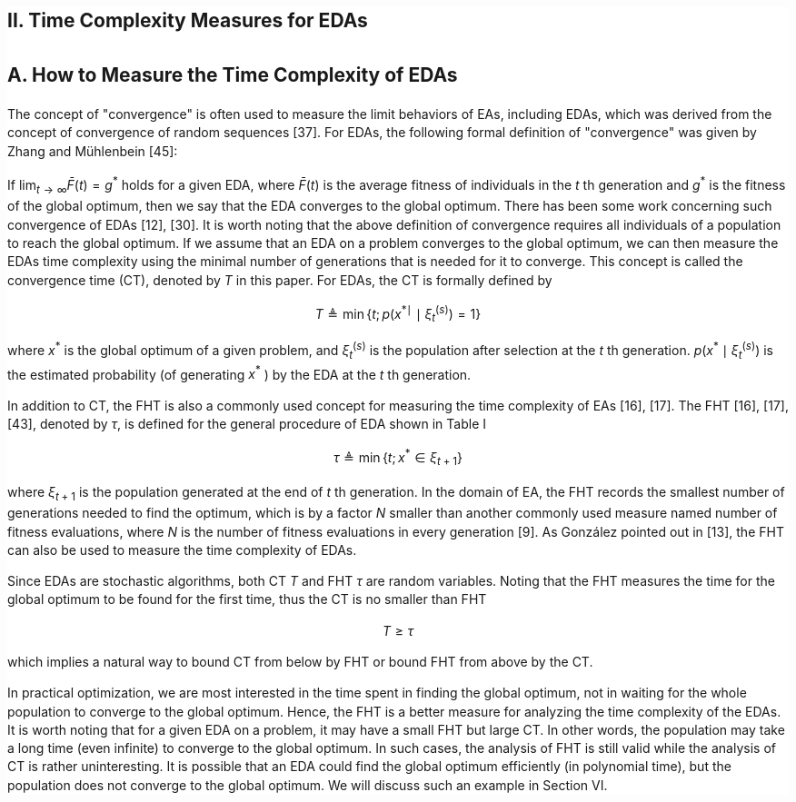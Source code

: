 ## II. Time Complexity Measures for EDAs

## A. How to Measure the Time Complexity of EDAs

The concept of "convergence" is often used to measure the limit behaviors of EAs, including EDAs, which was derived from the concept of convergence of random sequences [37]. For EDAs, the following formal definition of "convergence" was given by Zhang and Mühlenbein [45]:

If $\lim _{t \rightarrow \infty} \bar{F}(t)=g^{*}$ holds for a given EDA, where $\bar{F}(t)$ is the average fitness of individuals in the $t$ th generation and $g^{*}$ is the fitness of the global optimum, then we say that the EDA converges to the global optimum.
There has been some work concerning such convergence of EDAs [12], [30]. It is worth noting that the above definition of convergence requires all individuals of a population to reach the global optimum. If we assume that an EDA on a problem converges to the global optimum, we can then measure the EDAs time complexity using the minimal number of generations that is needed for it to converge. This concept is called the convergence time (CT), denoted by $T$ in this paper. For EDAs, the CT is formally defined by

$$
T \triangleq \min \left\{t ; p\left(x^{* \mid} \mid \xi_{t}^{(s)}\right)=1\right\}
$$

where $x^{*}$ is the global optimum of a given problem, and $\xi_{t}^{(s)}$ is the population after selection at the $t$ th generation. $p\left(x^{*} \mid \xi_{t}^{(s)}\right)$ is the estimated probability (of generating $x^{*}$ ) by the EDA at the $t$ th generation.

In addition to CT, the FHT is also a commonly used concept for measuring the time complexity of EAs [16], [17]. The FHT [16], [17], [43], denoted by $\tau$, is defined for the general procedure of EDA shown in Table I

$$
\tau \triangleq \min \left\{t ; x^{*} \in \xi_{t+1}\right\}
$$

where $\xi_{t+1}$ is the population generated at the end of $t$ th generation. In the domain of EA, the FHT records the smallest number of generations needed to find the optimum, which is by a factor $N$ smaller than another commonly used measure named number of fitness evaluations, where $N$ is the number of fitness evaluations in every generation [9]. As González pointed out in [13], the FHT can also be used to measure the time complexity of EDAs.

Since EDAs are stochastic algorithms, both CT $T$ and FHT $\tau$ are random variables. Noting that the FHT measures the time for the global optimum to be found for the first time, thus the CT is no smaller than FHT

$$
T \geq \tau
$$

which implies a natural way to bound CT from below by FHT or bound FHT from above by the CT.

In practical optimization, we are most interested in the time spent in finding the global optimum, not in waiting for the whole population to converge to the global optimum. Hence, the FHT is a better measure for analyzing the time complexity of the EDAs. It is worth noting that for a given EDA on a problem, it may have a small FHT but large CT. In other words, the population may take a long time (even infinite) to converge to the global optimum. In such cases, the analysis of FHT is still valid while the analysis of CT is rather uninteresting. It is possible that an EDA could find the global optimum efficiently (in polynomial time), but the population does not converge to the global optimum. We will discuss such an example in Section VI.


[^0]:    Manuscript received November 26, 2007; revised October 28, 2008, February 5, 2009, and May 10, 2009. Current version published January 29, 2010. This work was supported in part by the National Natural Science Foundation of China under Grants 60533020 and U0835002, the Fund for Foreign Scholars in the University Research and Teaching Programs (111 Project) in China under Grant B07033, and an Engineering and Physical Science Research Council Grant EP/C520696/1 in the U.K.
[^0]:    ${ }^{2}$ In our discussions, "deterministic" is always in the sense that we have fixed the initial values of all the parameters of the non-self-adaptive EDA.
[^0]:    ${ }^{3}$ The first inequality can be found in Corollary 1.1 in [38], or a similar form can be found in [21], and the second inequality is in (3.3) in [38].
[^0]:    ${ }^{5}$ The notation " [ ]" can be interpreted as follows: given $a>1,[a]=1$; given $a \in(0,1),[a]=a$. For the sake of brevity, we will omit this notation but implicitly restrict the value of a probability not to exceed 1 in the following parts of the paper.